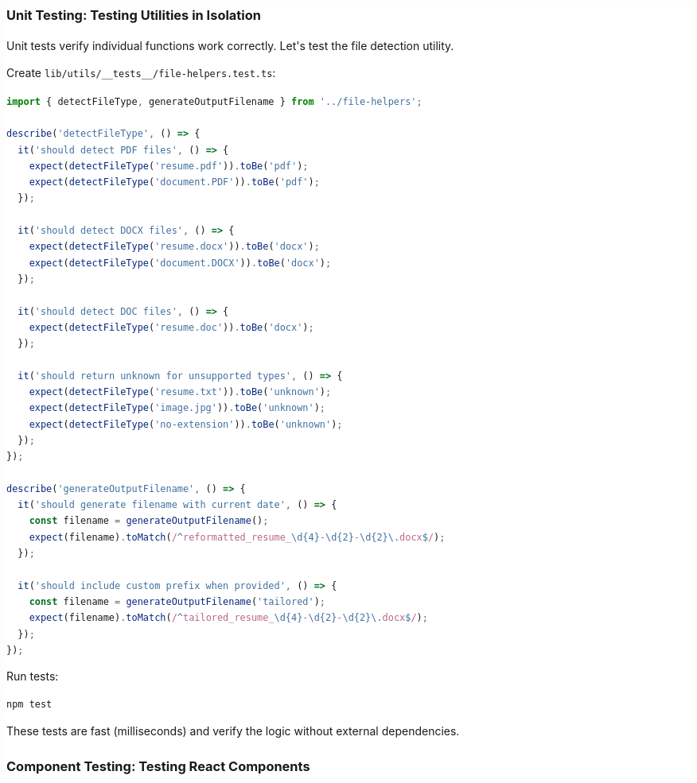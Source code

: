 ### Unit Testing: Testing Utilities in Isolation

Unit tests verify individual functions work correctly. Let's test the file detection utility.

Create `lib/utils/__tests__/file-helpers.test.ts`:

```typescript
import { detectFileType, generateOutputFilename } from '../file-helpers';

describe('detectFileType', () => {
  it('should detect PDF files', () => {
    expect(detectFileType('resume.pdf')).toBe('pdf');
    expect(detectFileType('document.PDF')).toBe('pdf');
  });

  it('should detect DOCX files', () => {
    expect(detectFileType('resume.docx')).toBe('docx');
    expect(detectFileType('document.DOCX')).toBe('docx');
  });

  it('should detect DOC files', () => {
    expect(detectFileType('resume.doc')).toBe('docx');
  });

  it('should return unknown for unsupported types', () => {
    expect(detectFileType('resume.txt')).toBe('unknown');
    expect(detectFileType('image.jpg')).toBe('unknown');
    expect(detectFileType('no-extension')).toBe('unknown');
  });
});

describe('generateOutputFilename', () => {
  it('should generate filename with current date', () => {
    const filename = generateOutputFilename();
    expect(filename).toMatch(/^reformatted_resume_\d{4}-\d{2}-\d{2}\.docx$/);
  });

  it('should include custom prefix when provided', () => {
    const filename = generateOutputFilename('tailored');
    expect(filename).toMatch(/^tailored_resume_\d{4}-\d{2}-\d{2}\.docx$/);
  });
});
```

Run tests:

```bash
npm test
```

These tests are fast (milliseconds) and verify the logic without external dependencies.

### Component Testing: Testing React Components
